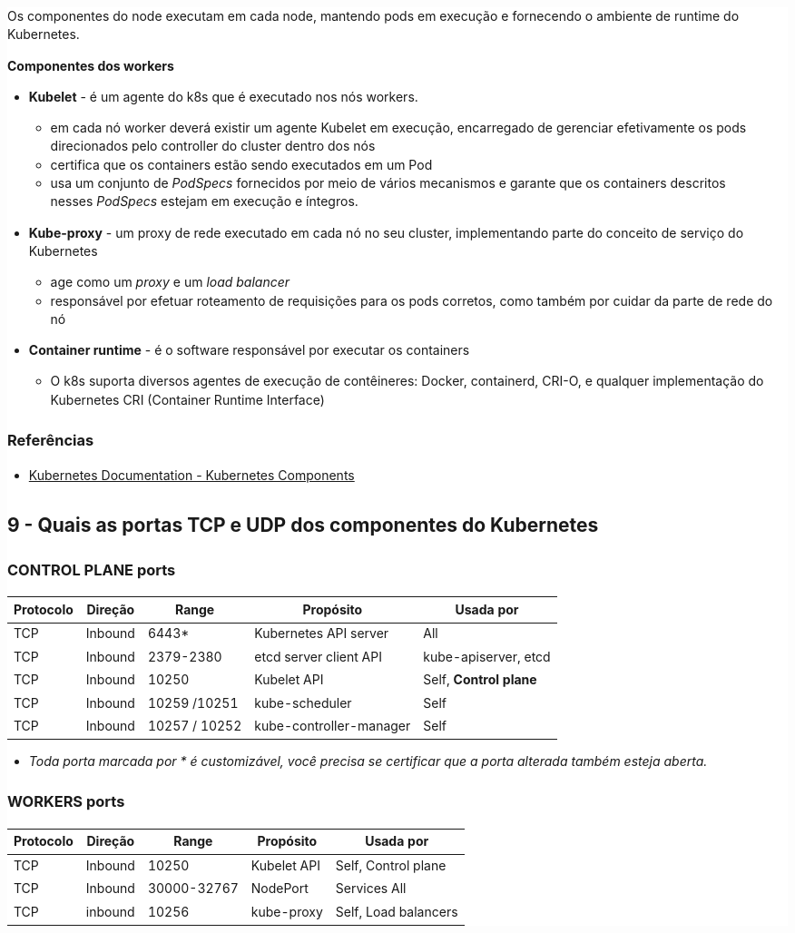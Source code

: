 Os componentes do node executam em cada node, mantendo pods em execução e fornecendo o ambiente de runtime do Kubernetes.

**Componentes dos workers**
- **Kubelet** - é um agente do k8s que é executado nos nós workers.
  - em cada nó worker deverá existir um agente Kubelet em execução, encarregado de gerenciar efetivamente os pods direcionados pelo controller do cluster dentro dos nós
  - certifica que os containers estão sendo executados em um Pod
  - usa um conjunto de *PodSpecs* fornecidos por meio de vários mecanismos e garante que os containers descritos nesses *PodSpecs* estejam em execução e íntegros.

- **Kube-proxy** - um proxy de rede executado em cada nó no seu cluster, implementando parte do conceito de serviço do Kubernetes
  - age como um *proxy* e um *load balancer*
  - responsável por efetuar roteamento de requisições para os pods corretos, como também por cuidar da parte de rede do nó

- **Container runtime** - é o software responsável por executar os containers
  - O k8s suporta diversos agentes de execução de contêineres: Docker, containerd, CRI-O, e qualquer implementação do Kubernetes CRI (Container Runtime Interface)

### Referências
- [Kubernetes Documentation - Kubernetes Components](https://kubernetes.io/docs/concepts/overview/components/)

## 9 - Quais as portas TCP e UDP dos componentes do Kubernetes

### **CONTROL PLANE ports**

| **Protocolo** | **Direção** | **Range** | **Propósito** | **Usada por** |
| --- | --- | --- | --- | --- |
| TCP | Inbound | 6443* | Kubernetes API server | All |
| TCP | Inbound | 2379-2380 | etcd server client API | kube-apiserver, etcd |
| TCP | Inbound | 10250 | Kubelet API | Self, **Control plane** |
| TCP | Inbound | 10259 /10251 | kube-scheduler | Self |
| TCP | Inbound | 10257 / 10252 | kube-controller-manager | Self |

- *Toda porta marcada por * é customizável, você precisa se certificar que a porta alterada também esteja aberta.*

### **WORKERS ports**

| **Protocolo** | **Direção** | **Range** | **Propósito** | **Usada por** |
| --- | --- | --- | --- | --- |
| TCP | Inbound | 10250 | Kubelet API | Self, Control plane |
| TCP | Inbound | 30000-32767 | NodePort | Services All |
| TCP | inbound | 10256 | kube-proxy | Self, Load balancers |
